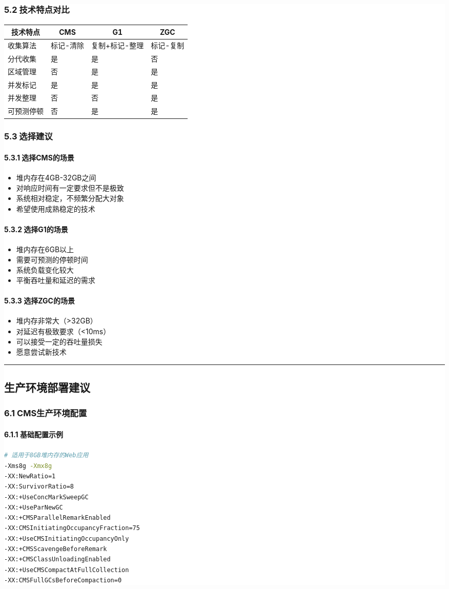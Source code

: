 ### 5.2 技术特点对比

| 技术特点 | CMS | G1 | ZGC |
|----------|-----|----|----|
| 收集算法 | 标记-清除 | 复制+标记-整理 | 标记-复制 |
| 分代收集 | 是 | 是 | 否 |
| 区域管理 | 否 | 是 | 是 |
| 并发标记 | 是 | 是 | 是 |
| 并发整理 | 否 | 否 | 是 |
| 可预测停顿 | 否 | 是 | 是 |

### 5.3 选择建议

#### 5.3.1 选择CMS的场景
- 堆内存在4GB-32GB之间
- 对响应时间有一定要求但不是极致
- 系统相对稳定，不频繁分配大对象
- 希望使用成熟稳定的技术

#### 5.3.2 选择G1的场景
- 堆内存在6GB以上
- 需要可预测的停顿时间
- 系统负载变化较大
- 平衡吞吐量和延迟的需求

#### 5.3.3 选择ZGC的场景
- 堆内存非常大（>32GB）
- 对延迟有极致要求（<10ms）
- 可以接受一定的吞吐量损失
- 愿意尝试新技术

---

## 生产环境部署建议

### 6.1 CMS生产环境配置

#### 6.1.1 基础配置示例
```bash
# 适用于8GB堆内存的Web应用
-Xms8g -Xmx8g
-XX:NewRatio=1
-XX:SurvivorRatio=8
-XX:+UseConcMarkSweepGC
-XX:+UseParNewGC
-XX:+CMSParallelRemarkEnabled
-XX:CMSInitiatingOccupancyFraction=75
-XX:+UseCMSInitiatingOccupancyOnly
-XX:+CMSScavengeBeforeRemark
-XX:+CMSClassUnloadingEnabled
-XX:+UseCMSCompactAtFullCollection
-XX:CMSFullGCsBeforeCompaction=0
```
